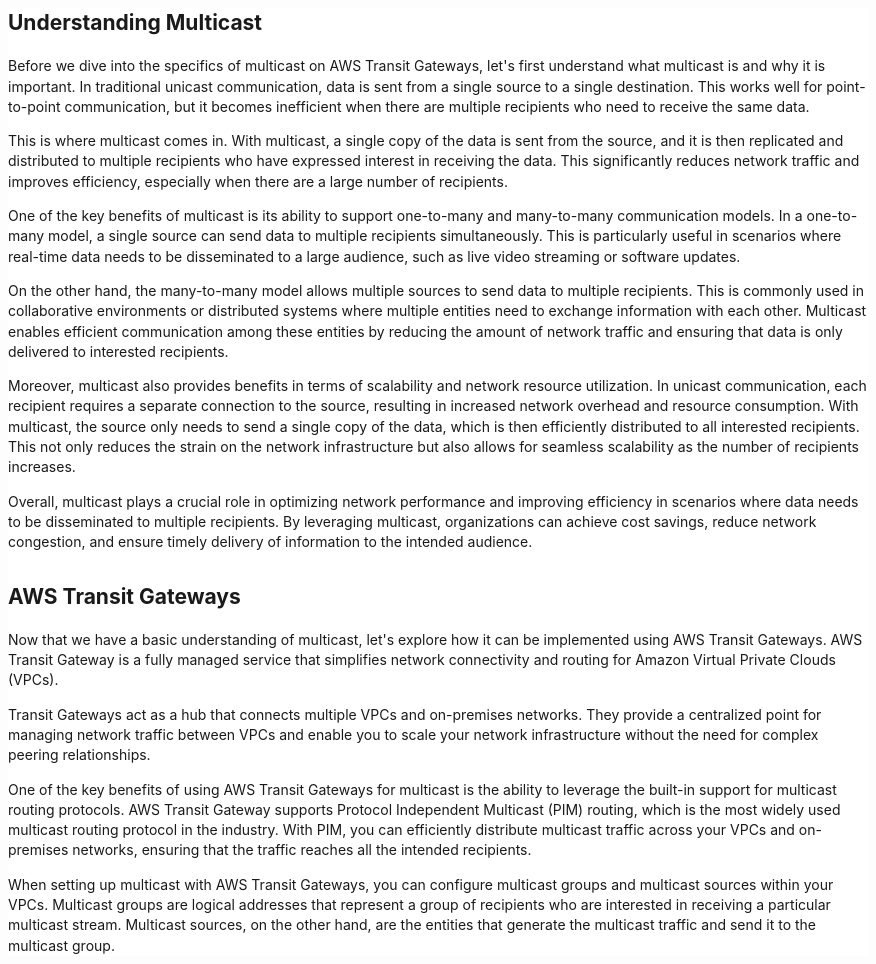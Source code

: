 ## Understanding Multicast

Before we dive into the specifics of multicast on AWS Transit Gateways, let's first understand what multicast is and why it is important. In traditional unicast communication, data is sent from a single source to a single destination. This works well for point-to-point communication, but it becomes inefficient when there are multiple recipients who need to receive the same data.

This is where multicast comes in. With multicast, a single copy of the data is sent from the source, and it is then replicated and distributed to multiple recipients who have expressed interest in receiving the data. This significantly reduces network traffic and improves efficiency, especially when there are a large number of recipients.

One of the key benefits of multicast is its ability to support one-to-many and many-to-many communication models. In a one-to-many model, a single source can send data to multiple recipients simultaneously. This is particularly useful in scenarios where real-time data needs to be disseminated to a large audience, such as live video streaming or software updates.

On the other hand, the many-to-many model allows multiple sources to send data to multiple recipients. This is commonly used in collaborative environments or distributed systems where multiple entities need to exchange information with each other. Multicast enables efficient communication among these entities by reducing the amount of network traffic and ensuring that data is only delivered to interested recipients.

Moreover, multicast also provides benefits in terms of scalability and network resource utilization. In unicast communication, each recipient requires a separate connection to the source, resulting in increased network overhead and resource consumption. With multicast, the source only needs to send a single copy of the data, which is then efficiently distributed to all interested recipients. This not only reduces the strain on the network infrastructure but also allows for seamless scalability as the number of recipients increases.

Overall, multicast plays a crucial role in optimizing network performance and improving efficiency in scenarios where data needs to be disseminated to multiple recipients. By leveraging multicast, organizations can achieve cost savings, reduce network congestion, and ensure timely delivery of information to the intended audience.

## AWS Transit Gateways

Now that we have a basic understanding of multicast, let's explore how it can be implemented using AWS Transit Gateways. AWS Transit Gateway is a fully managed service that simplifies network connectivity and routing for Amazon Virtual Private Clouds (VPCs).

Transit Gateways act as a hub that connects multiple VPCs and on-premises networks. They provide a centralized point for managing network traffic between VPCs and enable you to scale your network infrastructure without the need for complex peering relationships.

One of the key benefits of using AWS Transit Gateways for multicast is the ability to leverage the built-in support for multicast routing protocols. AWS Transit Gateway supports Protocol Independent Multicast (PIM) routing, which is the most widely used multicast routing protocol in the industry. With PIM, you can efficiently distribute multicast traffic across your VPCs and on-premises networks, ensuring that the traffic reaches all the intended recipients.

When setting up multicast with AWS Transit Gateways, you can configure multicast groups and multicast sources within your VPCs. Multicast groups are logical addresses that represent a group of recipients who are interested in receiving a particular multicast stream. Multicast sources, on the other hand, are the entities that generate the multicast traffic and send it to the multicast group.
